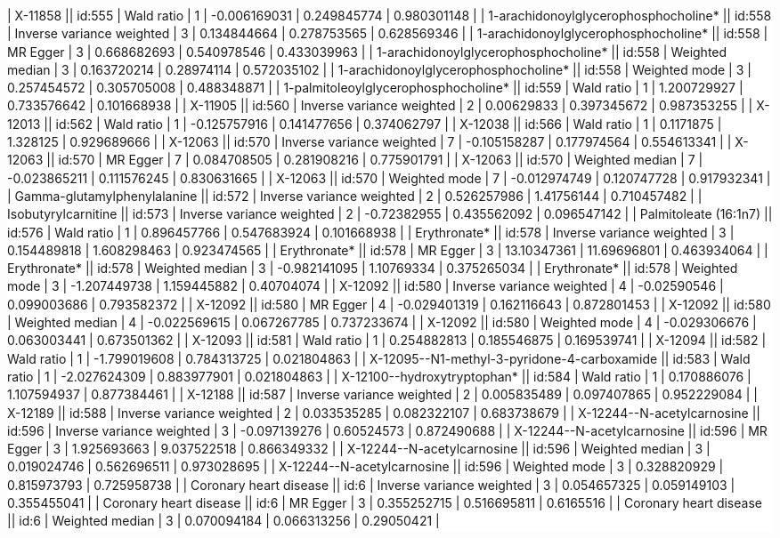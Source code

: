 | X-11858 \|\| id:555 | Wald ratio | 1 | -0.006169031 | 0.249845774 | 0.980301148 |
| 1-arachidonoylglycerophosphocholine\* \|\| id:558 | Inverse variance weighted | 3 | 0.134844664 | 0.278753565 | 0.628569346 |
| 1-arachidonoylglycerophosphocholine\* \|\| id:558 | MR Egger | 3 | 0.668682693 | 0.540978546 | 0.433039963 |
| 1-arachidonoylglycerophosphocholine\* \|\| id:558 | Weighted median | 3 | 0.163720214 | 0.28974114 | 0.572035102 |
| 1-arachidonoylglycerophosphocholine\* \|\| id:558 | Weighted mode | 3 | 0.257454572 | 0.305705008 | 0.488348871 |
| 1-palmitoleoylglycerophosphocholine\* \|\| id:559 | Wald ratio | 1 | 1.200729927 | 0.733576642 | 0.101668938 |
| X-11905 \|\| id:560 | Inverse variance weighted | 2 | 0.00629833 | 0.397345672 | 0.987353255 |
| X-12013 \|\| id:562 | Wald ratio | 1 | -0.125757916 | 0.141477656 | 0.374062797 |
| X-12038 \|\| id:566 | Wald ratio | 1 | 0.1171875 | 1.328125 | 0.929689666 |
| X-12063 \|\| id:570 | Inverse variance weighted | 7 | -0.105158287 | 0.177974564 | 0.554613341 |
| X-12063 \|\| id:570 | MR Egger | 7 | 0.084708505 | 0.281908216 | 0.775901791 |
| X-12063 \|\| id:570 | Weighted median | 7 | -0.023865211 | 0.111576245 | 0.830631665 |
| X-12063 \|\| id:570 | Weighted mode | 7 | -0.012974749 | 0.120747728 | 0.917932341 |
| Gamma-glutamylphenylalanine \|\| id:572 | Inverse variance weighted | 2 | 0.526257986 | 1.41756144 | 0.710457482 |
| Isobutyrylcarnitine \|\| id:573 | Inverse variance weighted | 2 | -0.72382955 | 0.435562092 | 0.096547142 |
| Palmitoleate \(16:1n7\) \|\| id:576 | Wald ratio | 1 | 0.896457766 | 0.547683924 | 0.101668938 |
| Erythronate\* \|\| id:578 | Inverse variance weighted | 3 | 0.154489818 | 1.608298463 | 0.923474565 |
| Erythronate\* \|\| id:578 | MR Egger | 3 | 13.10347361 | 11.69696801 | 0.463934064 |
| Erythronate\* \|\| id:578 | Weighted median | 3 | -0.982141095 | 1.10769334 | 0.375265034 |
| Erythronate\* \|\| id:578 | Weighted mode | 3 | -1.207449738 | 1.159445882 | 0.40704074 |
| X-12092 \|\| id:580 | Inverse variance weighted | 4 | -0.02590546 | 0.099003686 | 0.793582372 |
| X-12092 \|\| id:580 | MR Egger | 4 | -0.029401319 | 0.162116643 | 0.872801453 |
| X-12092 \|\| id:580 | Weighted median | 4 | -0.022569615 | 0.067267785 | 0.737233674 |
| X-12092 \|\| id:580 | Weighted mode | 4 | -0.029306676 | 0.063003441 | 0.673501362 |
| X-12093 \|\| id:581 | Wald ratio | 1 | 0.254882813 | 0.185546875 | 0.169539741 |
| X-12094 \|\| id:582 | Wald ratio | 1 | -1.799019608 | 0.784313725 | 0.021804863 |
| X-12095--N1-methyl-3-pyridone-4-carboxamide \|\| id:583 | Wald ratio | 1 | -2.027624309 | 0.883977901 | 0.021804863 |
| X-12100--hydroxytryptophan\* \|\| id:584 | Wald ratio | 1 | 0.170886076 | 1.107594937 | 0.877384461 |
| X-12188 \|\| id:587 | Inverse variance weighted | 2 | 0.005835489 | 0.097407865 | 0.952229084 |
| X-12189 \|\| id:588 | Inverse variance weighted | 2 | 0.033535285 | 0.082322107 | 0.683738679 |
| X-12244--N-acetylcarnosine \|\| id:596 | Inverse variance weighted | 3 | -0.097139276 | 0.60524573 | 0.872490688 |
| X-12244--N-acetylcarnosine \|\| id:596 | MR Egger | 3 | 1.925693663 | 9.037522518 | 0.866349332 |
| X-12244--N-acetylcarnosine \|\| id:596 | Weighted median | 3 | 0.019024746 | 0.562696511 | 0.973028695 |
| X-12244--N-acetylcarnosine \|\| id:596 | Weighted mode | 3 | 0.328820929 | 0.815973793 | 0.725958738 |
| Coronary heart disease \|\| id:6 | Inverse variance weighted | 3 | 0.054657325 | 0.059149103 | 0.355455041 |
| Coronary heart disease \|\| id:6 | MR Egger | 3 | 0.355252715 | 0.516695811 | 0.6165516 |
| Coronary heart disease \|\| id:6 | Weighted median | 3 | 0.070094184 | 0.066313256 | 0.29050421 |